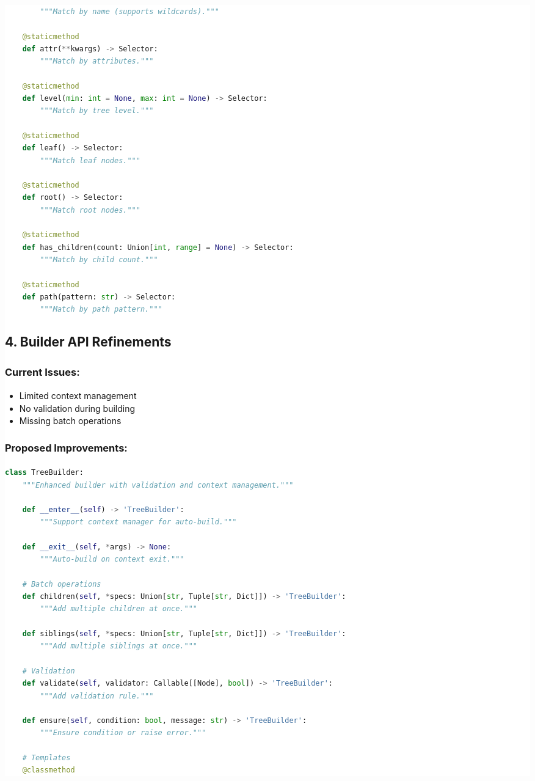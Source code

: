 ```python
        """Match by name (supports wildcards)."""

    @staticmethod
    def attr(**kwargs) -> Selector:
        """Match by attributes."""

    @staticmethod
    def level(min: int = None, max: int = None) -> Selector:
        """Match by tree level."""

    @staticmethod
    def leaf() -> Selector:
        """Match leaf nodes."""

    @staticmethod
    def root() -> Selector:
        """Match root nodes."""

    @staticmethod
    def has_children(count: Union[int, range] = None) -> Selector:
        """Match by child count."""

    @staticmethod
    def path(pattern: str) -> Selector:
        """Match by path pattern."""
```

## 4. Builder API Refinements

### Current Issues:
- Limited context management
- No validation during building
- Missing batch operations

### Proposed Improvements:

```python
class TreeBuilder:
    """Enhanced builder with validation and context management."""

    def __enter__(self) -> 'TreeBuilder':
        """Support context manager for auto-build."""

    def __exit__(self, *args) -> None:
        """Auto-build on context exit."""

    # Batch operations
    def children(self, *specs: Union[str, Tuple[str, Dict]]) -> 'TreeBuilder':
        """Add multiple children at once."""

    def siblings(self, *specs: Union[str, Tuple[str, Dict]]) -> 'TreeBuilder':
        """Add multiple siblings at once."""

    # Validation
    def validate(self, validator: Callable[[Node], bool]) -> 'TreeBuilder':
        """Add validation rule."""

    def ensure(self, condition: bool, message: str) -> 'TreeBuilder':
        """Ensure condition or raise error."""

    # Templates
    @classmethod
```